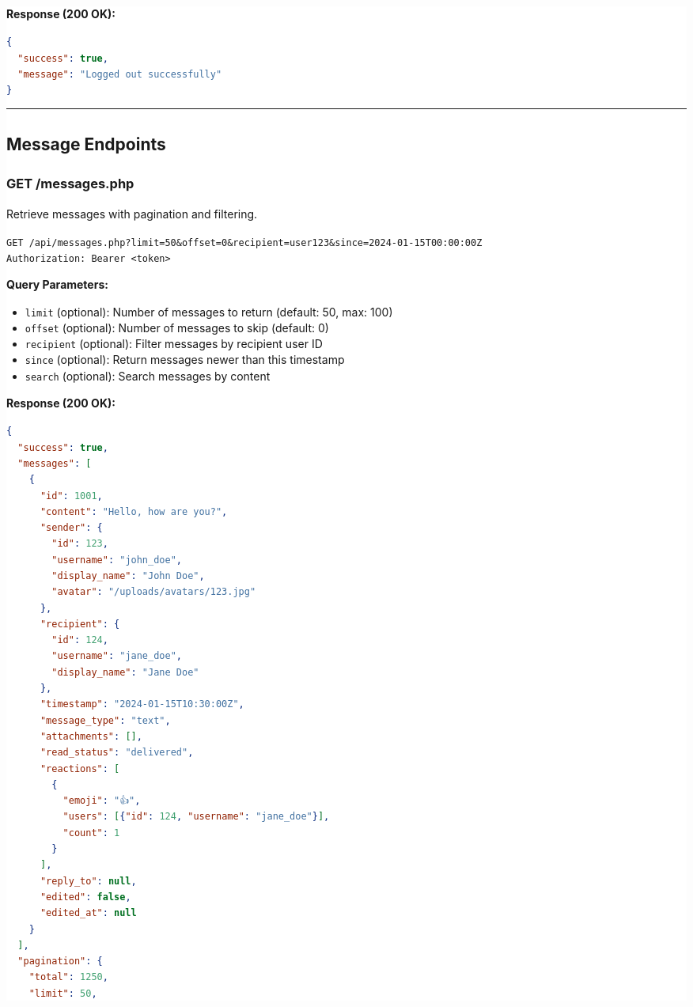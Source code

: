 **Response (200 OK):**
```json
{
  "success": true,
  "message": "Logged out successfully"
}
```

---

## Message Endpoints

### GET /messages.php

Retrieve messages with pagination and filtering.

```http
GET /api/messages.php?limit=50&offset=0&recipient=user123&since=2024-01-15T00:00:00Z
Authorization: Bearer <token>
```

**Query Parameters:**
- `limit` (optional): Number of messages to return (default: 50, max: 100)
- `offset` (optional): Number of messages to skip (default: 0)
- `recipient` (optional): Filter messages by recipient user ID
- `since` (optional): Return messages newer than this timestamp
- `search` (optional): Search messages by content

**Response (200 OK):**
```json
{
  "success": true,
  "messages": [
    {
      "id": 1001,
      "content": "Hello, how are you?",
      "sender": {
        "id": 123,
        "username": "john_doe",
        "display_name": "John Doe",
        "avatar": "/uploads/avatars/123.jpg"
      },
      "recipient": {
        "id": 124,
        "username": "jane_doe",
        "display_name": "Jane Doe"
      },
      "timestamp": "2024-01-15T10:30:00Z",
      "message_type": "text",
      "attachments": [],
      "read_status": "delivered",
      "reactions": [
        {
          "emoji": "👍",
          "users": [{"id": 124, "username": "jane_doe"}],
          "count": 1
        }
      ],
      "reply_to": null,
      "edited": false,
      "edited_at": null
    }
  ],
  "pagination": {
    "total": 1250,
    "limit": 50,
```